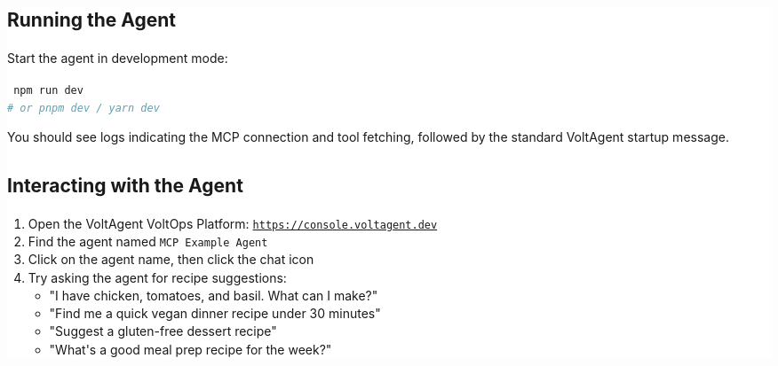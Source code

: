 ## Running the Agent

Start the agent in development mode:

```bash
 npm run dev
# or pnpm dev / yarn dev
```

You should see logs indicating the MCP connection and tool fetching, followed by the standard VoltAgent startup message.

## Interacting with the Agent

1. Open the VoltAgent VoltOps Platform: [`https://console.voltagent.dev`](https://console.voltagent.dev)
2. Find the agent named `MCP Example Agent`
3. Click on the agent name, then click the chat icon
4. Try asking the agent for recipe suggestions:
   - "I have chicken, tomatoes, and basil. What can I make?"
   - "Find me a quick vegan dinner recipe under 30 minutes"
   - "Suggest a gluten-free dessert recipe"
   - "What's a good meal prep recipe for the week?"

